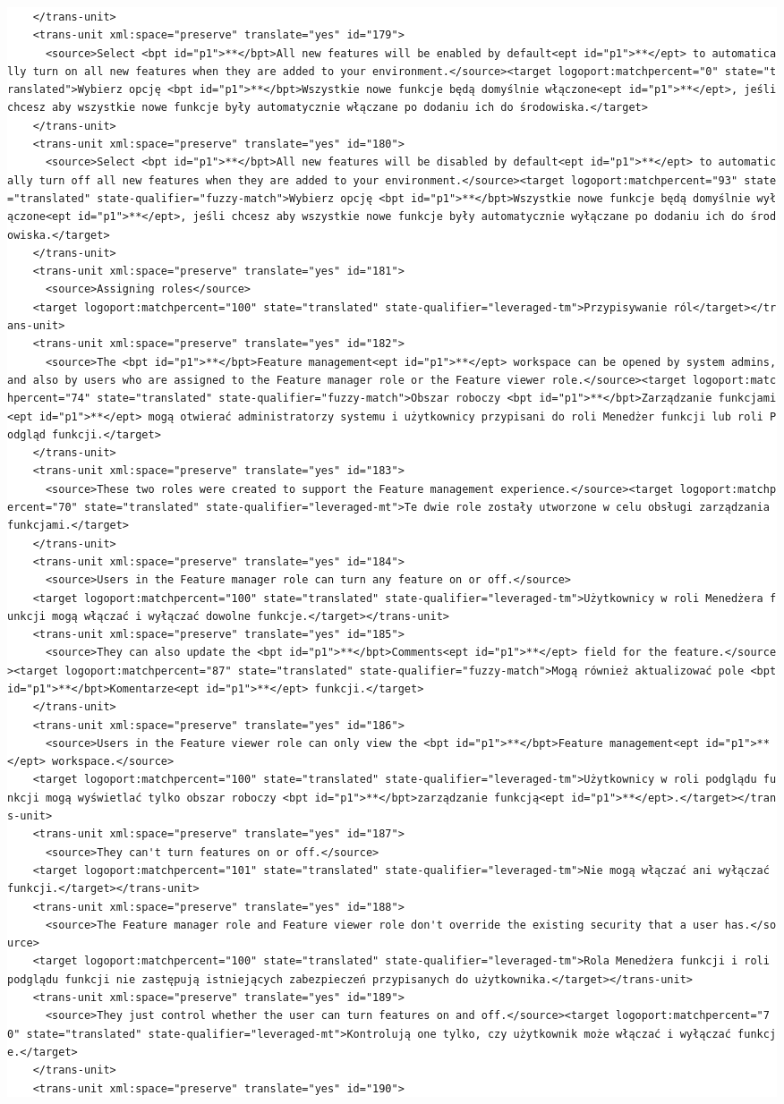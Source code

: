        </trans-unit>
        <trans-unit xml:space="preserve" translate="yes" id="179">
          <source>Select <bpt id="p1">**</bpt>All new features will be enabled by default<ept id="p1">**</ept> to automatically turn on all new features when they are added to your environment.</source><target logoport:matchpercent="0" state="translated">Wybierz opcję <bpt id="p1">**</bpt>Wszystkie nowe funkcje będą domyślnie włączone<ept id="p1">**</ept>, jeśli chcesz aby wszystkie nowe funkcje były automatycznie włączane po dodaniu ich do środowiska.</target>
        </trans-unit>
        <trans-unit xml:space="preserve" translate="yes" id="180">
          <source>Select <bpt id="p1">**</bpt>All new features will be disabled by default<ept id="p1">**</ept> to automatically turn off all new features when they are added to your environment.</source><target logoport:matchpercent="93" state="translated" state-qualifier="fuzzy-match">Wybierz opcję <bpt id="p1">**</bpt>Wszystkie nowe funkcje będą domyślnie wyłączone<ept id="p1">**</ept>, jeśli chcesz aby wszystkie nowe funkcje były automatycznie wyłączane po dodaniu ich do środowiska.</target>
        </trans-unit>
        <trans-unit xml:space="preserve" translate="yes" id="181">
          <source>Assigning roles</source>
        <target logoport:matchpercent="100" state="translated" state-qualifier="leveraged-tm">Przypisywanie ról</target></trans-unit>
        <trans-unit xml:space="preserve" translate="yes" id="182">
          <source>The <bpt id="p1">**</bpt>Feature management<ept id="p1">**</ept> workspace can be opened by system admins, and also by users who are assigned to the Feature manager role or the Feature viewer role.</source><target logoport:matchpercent="74" state="translated" state-qualifier="fuzzy-match">Obszar roboczy <bpt id="p1">**</bpt>Zarządzanie funkcjami<ept id="p1">**</ept> mogą otwierać administratorzy systemu i użytkownicy przypisani do roli Menedżer funkcji lub roli Podgląd funkcji.</target>
        </trans-unit>
        <trans-unit xml:space="preserve" translate="yes" id="183">
          <source>These two roles were created to support the Feature management experience.</source><target logoport:matchpercent="70" state="translated" state-qualifier="leveraged-mt">Te dwie role zostały utworzone w celu obsługi zarządzania funkcjami.</target>
        </trans-unit>
        <trans-unit xml:space="preserve" translate="yes" id="184">
          <source>Users in the Feature manager role can turn any feature on or off.</source>
        <target logoport:matchpercent="100" state="translated" state-qualifier="leveraged-tm">Użytkownicy w roli Menedżera funkcji mogą włączać i wyłączać dowolne funkcje.</target></trans-unit>
        <trans-unit xml:space="preserve" translate="yes" id="185">
          <source>They can also update the <bpt id="p1">**</bpt>Comments<ept id="p1">**</ept> field for the feature.</source><target logoport:matchpercent="87" state="translated" state-qualifier="fuzzy-match">Mogą również aktualizować pole <bpt id="p1">**</bpt>Komentarze<ept id="p1">**</ept> funkcji.</target>
        </trans-unit>
        <trans-unit xml:space="preserve" translate="yes" id="186">
          <source>Users in the Feature viewer role can only view the <bpt id="p1">**</bpt>Feature management<ept id="p1">**</ept> workspace.</source>
        <target logoport:matchpercent="100" state="translated" state-qualifier="leveraged-tm">Użytkownicy w roli podglądu funkcji mogą wyświetlać tylko obszar roboczy <bpt id="p1">**</bpt>zarządzanie funkcją<ept id="p1">**</ept>.</target></trans-unit>
        <trans-unit xml:space="preserve" translate="yes" id="187">
          <source>They can't turn features on or off.</source>
        <target logoport:matchpercent="101" state="translated" state-qualifier="leveraged-tm">Nie mogą włączać ani wyłączać funkcji.</target></trans-unit>
        <trans-unit xml:space="preserve" translate="yes" id="188">
          <source>The Feature manager role and Feature viewer role don't override the existing security that a user has.</source>
        <target logoport:matchpercent="100" state="translated" state-qualifier="leveraged-tm">Rola Menedżera funkcji i roli podglądu funkcji nie zastępują istniejących zabezpieczeń przypisanych do użytkownika.</target></trans-unit>
        <trans-unit xml:space="preserve" translate="yes" id="189">
          <source>They just control whether the user can turn features on and off.</source><target logoport:matchpercent="70" state="translated" state-qualifier="leveraged-mt">Kontrolują one tylko, czy użytkownik może włączać i wyłączać funkcje.</target>
        </trans-unit>
        <trans-unit xml:space="preserve" translate="yes" id="190">